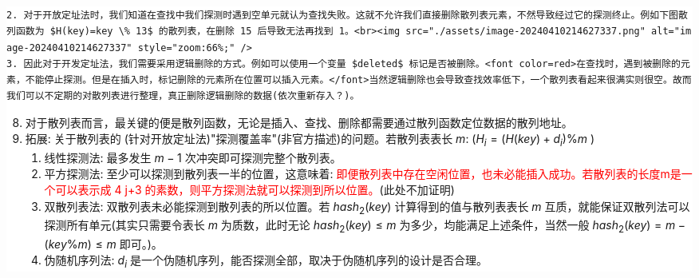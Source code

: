 	2. 对于开放定址法时，我们知道在查找中我们探测时遇到空单元就认为查找失败。这就不允许我们直接删除散列表元素，不然导致经过它的探测终止。例如下图散列函数为 $H(key)=key \% 13$ 的散列表，在删除 15 后导致无法再找到 1。<br><img src="./assets/image-20240410214627337.png" alt="image-20240410214627337" style="zoom:66%;" />
	3. 因此对于开发定址法，我们需要采用逻辑删除的方式。例如可以使用一个变量 $deleted$ 标记是否被删除。<font color=red>在查找时，遇到被删除的元素，不能停止探测。但是在插入时，标记删除的元素所在位置可以插入元素。</font>当然逻辑删除也会导致查找效率低下，一个散列表看起来很满实则很空。故而我们可以不定期的对散列表进行整理，真正删除逻辑删除的数据(依次重新存入？)。
8. 对于散列表而言，最关键的便是散列函数，无论是插入、查找、删除都需要通过散列函数定位数据的散列地址。
9. 拓展: 关于散列表的 (针对开放定址法)"探测覆盖率"(非官方描述)的问题。若散列表表长 $m$: ($H_i=(H(key)+d_i) \% m$ )
	1. 线性探测法: 最多发生 $m-1$ 次冲突即可探测完整个散列表。
	2. 平方探测法: 至少可以探测到散列表一半的位置，这意味着: <font color=red>即便散列表中存在空闲位置，也未必能插入成功。若散列表的长度m是一个可以表示成 4 j+3 的素数，则平方探测法就可以探测到所以位置。</font>(此处不加证明)
	3. 双散列表法: 双散列表未必能探测到散列表的所以位置。若 $hash_2(key)$ 计算得到的值与散列表表长 $m$ 互质，就能保证双散列法可以探测所有单元(其实只需要令表长 $m$ 为质数，此时无论 $hash_2(key) \leq m$ 为多少，均能满足上述条件，当然一般 $hash_2(key)=m-(key \% m) \leq m$ 即可。)。
	4. 伪随机序列法: $d_i$ 是一个伪随机序列，能否探测全部，取决于伪随机序列的设计是否合理。